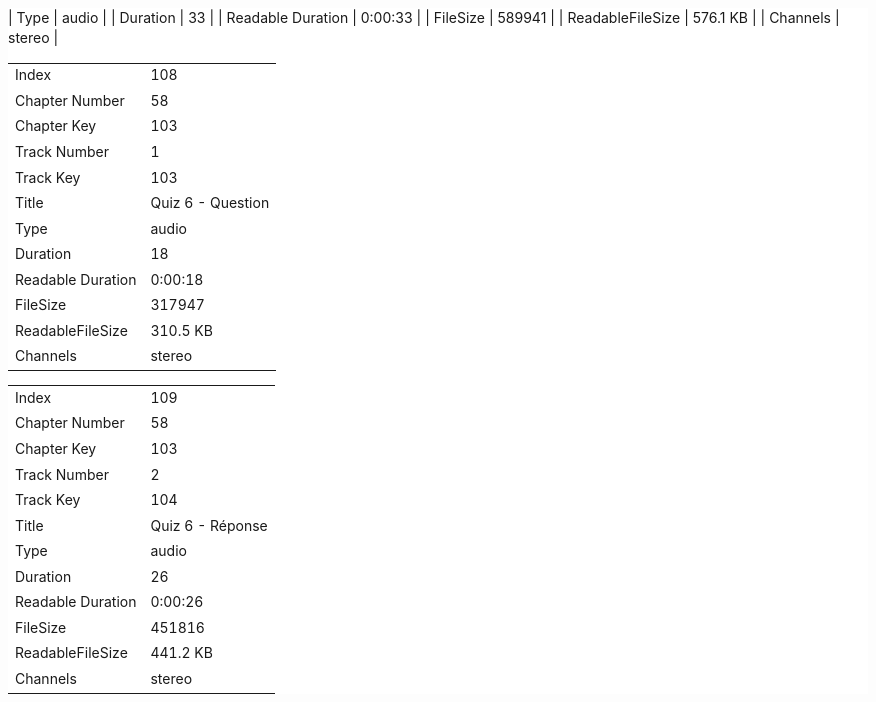 | Type | audio |
| Duration | 33 |
| Readable Duration | 0:00:33 |
| FileSize | 589941 |
| ReadableFileSize | 576.1 KB |
| Channels | stereo |

|  |  |
| - | - |
| Index | 108 |
| Chapter Number | 58 |
| Chapter Key | 103 |
| Track Number | 1 |
| Track Key | 103 |
| Title | Quiz 6 - Question |
| Type | audio |
| Duration | 18 |
| Readable Duration | 0:00:18 |
| FileSize | 317947 |
| ReadableFileSize | 310.5 KB |
| Channels | stereo |

|  |  |
| - | - |
| Index | 109 |
| Chapter Number | 58 |
| Chapter Key | 103 |
| Track Number | 2 |
| Track Key | 104 |
| Title | Quiz 6 - Réponse |
| Type | audio |
| Duration | 26 |
| Readable Duration | 0:00:26 |
| FileSize | 451816 |
| ReadableFileSize | 441.2 KB |
| Channels | stereo |
